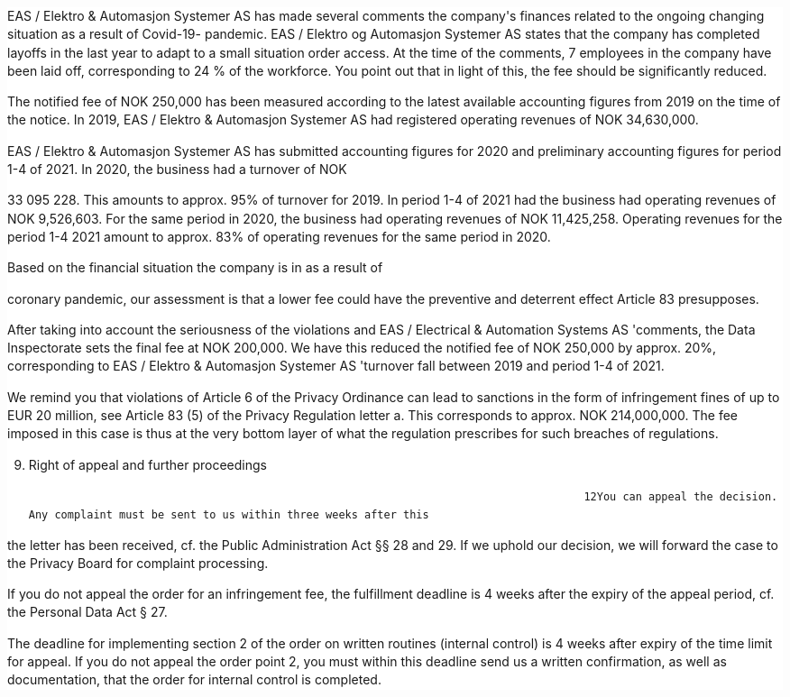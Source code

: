 EAS / Elektro & Automasjon Systemer AS has made several comments
the company's finances related to the ongoing changing situation as a result of Covid-19-
pandemic. EAS / Elektro og Automasjon Systemer AS states that the company has
completed layoffs in the last year to adapt to a small situation
order access. At the time of the comments, 7 employees in the company have been laid off, corresponding to 24
% of the workforce. You point out that in light of this, the fee should be significantly reduced.

The notified fee of NOK 250,000 has been measured according to the latest available accounting figures from 2019 on
the time of the notice. In 2019, EAS / Elektro & Automasjon Systemer AS had registered
operating revenues of NOK 34,630,000.

EAS / Elektro & Automasjon Systemer AS has submitted accounting figures for 2020 and preliminary
accounting figures for period 1-4 of 2021. In 2020, the business had a turnover of NOK

33 095 228. This amounts to approx. 95% of turnover for 2019. In period 1-4 of 2021 had
the business had operating revenues of NOK 9,526,603. For the same period in 2020, the business had
operating revenues of NOK 11,425,258. Operating revenues for the period 1-4 2021 amount to approx. 83% of
operating revenues for the same period in 2020.

Based on the financial situation the company is in as a result of

coronary pandemic, our assessment is that a lower fee could have the preventive and
deterrent effect Article 83 presupposes.

After taking into account the seriousness of the violations and EAS / Electrical & Automation Systems
AS 'comments, the Data Inspectorate sets the final fee at NOK 200,000. We have this
reduced the notified fee of NOK 250,000 by approx. 20%, corresponding to EAS / Elektro &
Automasjon Systemer AS 'turnover fall between 2019 and period 1-4 of 2021.

We remind you that violations of Article 6 of the Privacy Ordinance can lead to sanctions in the form
of infringement fines of up to EUR 20 million, see Article 83 (5) of the Privacy Regulation
letter a. This corresponds to approx. NOK 214,000,000. The fee imposed in this case is
thus at the very bottom layer of what the regulation prescribes for such breaches of regulations.

9. Right of appeal and further proceedings

                                                                                             12You can appeal the decision. Any complaint must be sent to us within three weeks after this
the letter has been received, cf. the Public Administration Act §§ 28 and 29. If we uphold our decision, we will
forward the case to the Privacy Board for complaint processing.

If you do not appeal the order for an infringement fee, the fulfillment deadline is 4 weeks after
the expiry of the appeal period, cf. the Personal Data Act § 27.

The deadline for implementing section 2 of the order on written routines (internal control) is 4 weeks after
expiry of the time limit for appeal. If you do not appeal the order point 2, you must within this deadline
send us a written confirmation, as well as documentation, that the order for internal control is
completed.
